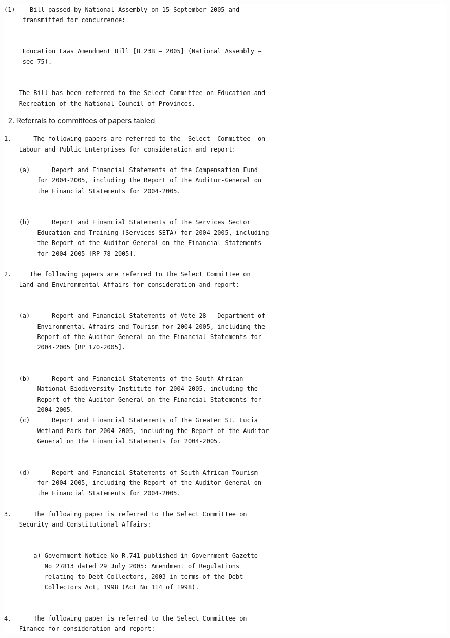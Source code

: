     (1)    Bill passed by National Assembly on 15 September 2005 and
         transmitted for concurrence:


         Education Laws Amendment Bill [B 23B – 2005] (National Assembly –
         sec 75).


        The Bill has been referred to the Select Committee on Education and
        Recreation of the National Council of Provinces.

2.    Referrals to committees of papers tabled

    1.      The following papers are referred to the  Select  Committee  on
        Labour and Public Enterprises for consideration and report:

        (a)      Report and Financial Statements of the Compensation Fund
             for 2004-2005, including the Report of the Auditor-General on
             the Financial Statements for 2004-2005.


        (b)      Report and Financial Statements of the Services Sector
             Education and Training (Services SETA) for 2004-2005, including
             the Report of the Auditor-General on the Financial Statements
             for 2004-2005 [RP 78-2005].

    2.     The following papers are referred to the Select Committee on
        Land and Environmental Affairs for consideration and report:


        (a)      Report and Financial Statements of Vote 28 – Department of
             Environmental Affairs and Tourism for 2004-2005, including the
             Report of the Auditor-General on the Financial Statements for
             2004-2005 [RP 170-2005].


        (b)      Report and Financial Statements of the South African
             National Biodiversity Institute for 2004-2005, including the
             Report of the Auditor-General on the Financial Statements for
             2004-2005.
        (c)      Report and Financial Statements of The Greater St. Lucia
             Wetland Park for 2004-2005, including the Report of the Auditor-
             General on the Financial Statements for 2004-2005.


        (d)      Report and Financial Statements of South African Tourism
             for 2004-2005, including the Report of the Auditor-General on
             the Financial Statements for 2004-2005.

    3.      The following paper is referred to the Select Committee on
        Security and Constitutional Affairs:


            a) Government Notice No R.741 published in Government Gazette
               No 27813 dated 29 July 2005: Amendment of Regulations
               relating to Debt Collectors, 2003 in terms of the Debt
               Collectors Act, 1998 (Act No 114 of 1998).


    4.      The following paper is referred to the Select Committee on
        Finance for consideration and report:
